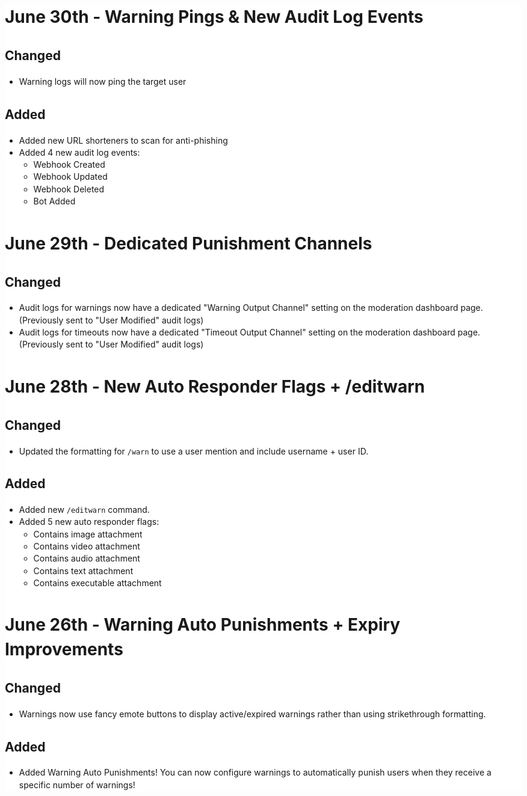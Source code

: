 # June 30th - Warning Pings & New Audit Log Events
## Changed
* Warning logs will now ping the target user

## Added
* Added new URL shorteners to scan for anti-phishing
* Added 4 new audit log events:
  * Webhook Created
  * Webhook Updated
  * Webhook Deleted
  * Bot Added

# June 29th - Dedicated Punishment Channels
## Changed
* Audit logs for warnings now have a dedicated "Warning Output Channel" setting on the moderation dashboard page. (Previously sent to "User Modified" audit logs)
* Audit logs for timeouts now have a dedicated "Timeout Output Channel" setting on the moderation dashboard page. (Previously sent to "User Modified" audit logs)

# June 28th - New Auto Responder Flags + /editwarn
## Changed
* Updated the formatting for `/warn` to use a user mention and include username + user ID.

## Added
* Added new `/editwarn` command.
* Added 5 new auto responder flags:
  * Contains image attachment 
  * Contains video attachment
  * Contains audio attachment
  * Contains text attachment
  * Contains executable attachment

# June 26th - Warning Auto Punishments + Expiry Improvements
## Changed
* Warnings now use fancy emote buttons to display active/expired warnings rather than using strikethrough formatting.

## Added
* Added Warning Auto Punishments! You can now configure warnings to automatically punish users when they receive a specific number of warnings!
